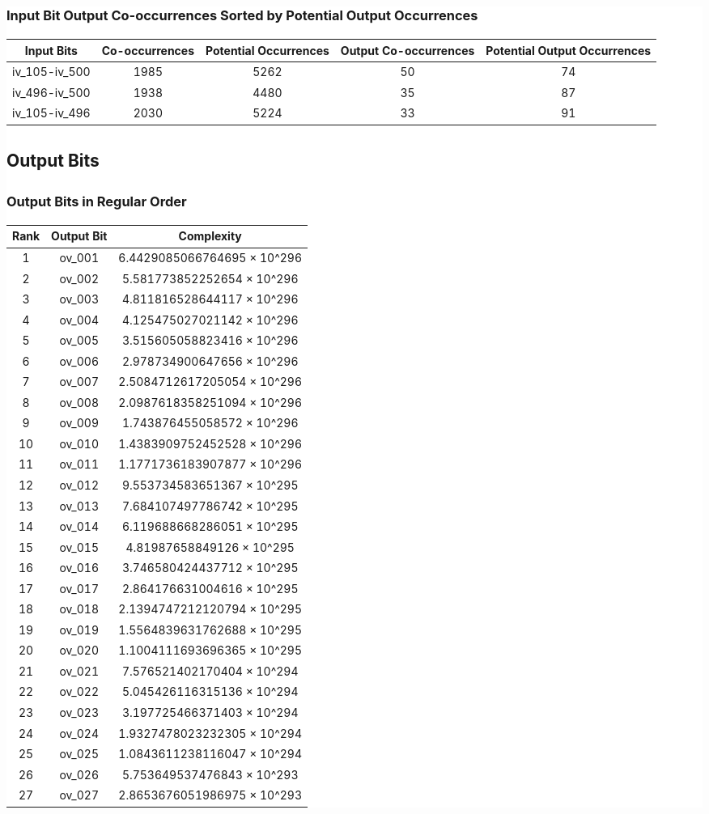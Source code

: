 ### Input Bit Output Co-occurrences Sorted by Potential Output Occurrences

| Input Bits | Co-occurrences | Potential Occurrences | Output Co-occurrences | Potential Output Occurrences |
|:----------:|:--------------:|:---------------------:|:---------------------:|:----------------------------:|
| iv_105-iv_500 | 1985 | 5262 | 50 | 74 |
| iv_496-iv_500 | 1938 | 4480 | 35 | 87 |
| iv_105-iv_496 | 2030 | 5224 | 33 | 91 |

## Output Bits

### Output Bits in Regular Order

| Rank | Output Bit | Complexity |
|:----:|:----------:|:----------:|
| 1 | ov_001 | 6.4429085066764695 × 10^296 |
| 2 | ov_002 | 5.581773852252654 × 10^296 |
| 3 | ov_003 | 4.811816528644117 × 10^296 |
| 4 | ov_004 | 4.125475027021142 × 10^296 |
| 5 | ov_005 | 3.515605058823416 × 10^296 |
| 6 | ov_006 | 2.978734900647656 × 10^296 |
| 7 | ov_007 | 2.5084712617205054 × 10^296 |
| 8 | ov_008 | 2.0987618358251094 × 10^296 |
| 9 | ov_009 | 1.743876455058572 × 10^296 |
| 10 | ov_010 | 1.4383909752452528 × 10^296 |
| 11 | ov_011 | 1.1771736183907877 × 10^296 |
| 12 | ov_012 | 9.553734583651367 × 10^295 |
| 13 | ov_013 | 7.684107497786742 × 10^295 |
| 14 | ov_014 | 6.119688668286051 × 10^295 |
| 15 | ov_015 | 4.81987658849126 × 10^295 |
| 16 | ov_016 | 3.746580424437712 × 10^295 |
| 17 | ov_017 | 2.864176631004616 × 10^295 |
| 18 | ov_018 | 2.1394747212120794 × 10^295 |
| 19 | ov_019 | 1.5564839631762688 × 10^295 |
| 20 | ov_020 | 1.1004111693696365 × 10^295 |
| 21 | ov_021 | 7.576521402170404 × 10^294 |
| 22 | ov_022 | 5.045426116315136 × 10^294 |
| 23 | ov_023 | 3.197725466371403 × 10^294 |
| 24 | ov_024 | 1.9327478023232305 × 10^294 |
| 25 | ov_025 | 1.0843611238116047 × 10^294 |
| 26 | ov_026 | 5.753649537476843 × 10^293 |
| 27 | ov_027 | 2.8653676051986975 × 10^293 |